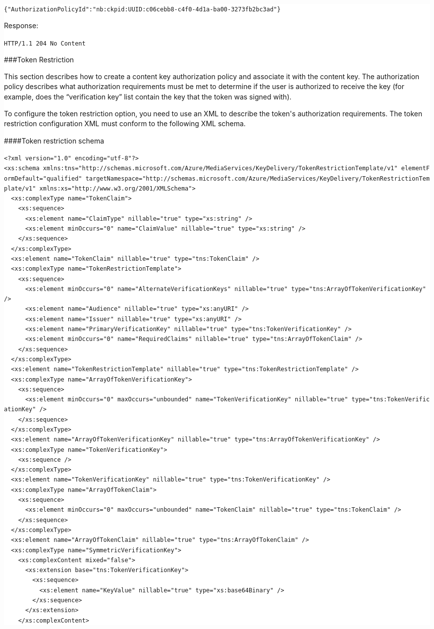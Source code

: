 	{"AuthorizationPolicyId":"nb:ckpid:UUID:c06cebb8-c4f0-4d1a-ba00-3273fb2bc3ad"}

Response:

	HTTP/1.1 204 No Content

###Token Restriction

This section describes how to create a content key authorization policy and associate it with the content key. The authorization policy describes what authorization requirements must be met to determine if the user is authorized to receive the key (for example, does the “verification key” list contain the key that the token was signed with).

To configure the token restriction option, you need to use an XML to describe the token's authorization requirements. The token restriction configuration XML must conform to the following XML schema.

####<a id="schema"></a>Token restriction schema
	
	<?xml version="1.0" encoding="utf-8"?>
	<xs:schema xmlns:tns="http://schemas.microsoft.com/Azure/MediaServices/KeyDelivery/TokenRestrictionTemplate/v1" elementFormDefault="qualified" targetNamespace="http://schemas.microsoft.com/Azure/MediaServices/KeyDelivery/TokenRestrictionTemplate/v1" xmlns:xs="http://www.w3.org/2001/XMLSchema">
	  <xs:complexType name="TokenClaim">
	    <xs:sequence>
	      <xs:element name="ClaimType" nillable="true" type="xs:string" />
	      <xs:element minOccurs="0" name="ClaimValue" nillable="true" type="xs:string" />
	    </xs:sequence>
	  </xs:complexType>
	  <xs:element name="TokenClaim" nillable="true" type="tns:TokenClaim" />
	  <xs:complexType name="TokenRestrictionTemplate">
	    <xs:sequence>
	      <xs:element minOccurs="0" name="AlternateVerificationKeys" nillable="true" type="tns:ArrayOfTokenVerificationKey" />
	      <xs:element name="Audience" nillable="true" type="xs:anyURI" />
	      <xs:element name="Issuer" nillable="true" type="xs:anyURI" />
	      <xs:element name="PrimaryVerificationKey" nillable="true" type="tns:TokenVerificationKey" />
	      <xs:element minOccurs="0" name="RequiredClaims" nillable="true" type="tns:ArrayOfTokenClaim" />
	    </xs:sequence>
	  </xs:complexType>
	  <xs:element name="TokenRestrictionTemplate" nillable="true" type="tns:TokenRestrictionTemplate" />
	  <xs:complexType name="ArrayOfTokenVerificationKey">
	    <xs:sequence>
	      <xs:element minOccurs="0" maxOccurs="unbounded" name="TokenVerificationKey" nillable="true" type="tns:TokenVerificationKey" />
	    </xs:sequence>
	  </xs:complexType>
	  <xs:element name="ArrayOfTokenVerificationKey" nillable="true" type="tns:ArrayOfTokenVerificationKey" />
	  <xs:complexType name="TokenVerificationKey">
	    <xs:sequence />
	  </xs:complexType>
	  <xs:element name="TokenVerificationKey" nillable="true" type="tns:TokenVerificationKey" />
	  <xs:complexType name="ArrayOfTokenClaim">
	    <xs:sequence>
	      <xs:element minOccurs="0" maxOccurs="unbounded" name="TokenClaim" nillable="true" type="tns:TokenClaim" />
	    </xs:sequence>
	  </xs:complexType>
	  <xs:element name="ArrayOfTokenClaim" nillable="true" type="tns:ArrayOfTokenClaim" />
	  <xs:complexType name="SymmetricVerificationKey">
	    <xs:complexContent mixed="false">
	      <xs:extension base="tns:TokenVerificationKey">
	        <xs:sequence>
	          <xs:element name="KeyValue" nillable="true" type="xs:base64Binary" />
	        </xs:sequence>
	      </xs:extension>
	    </xs:complexContent>